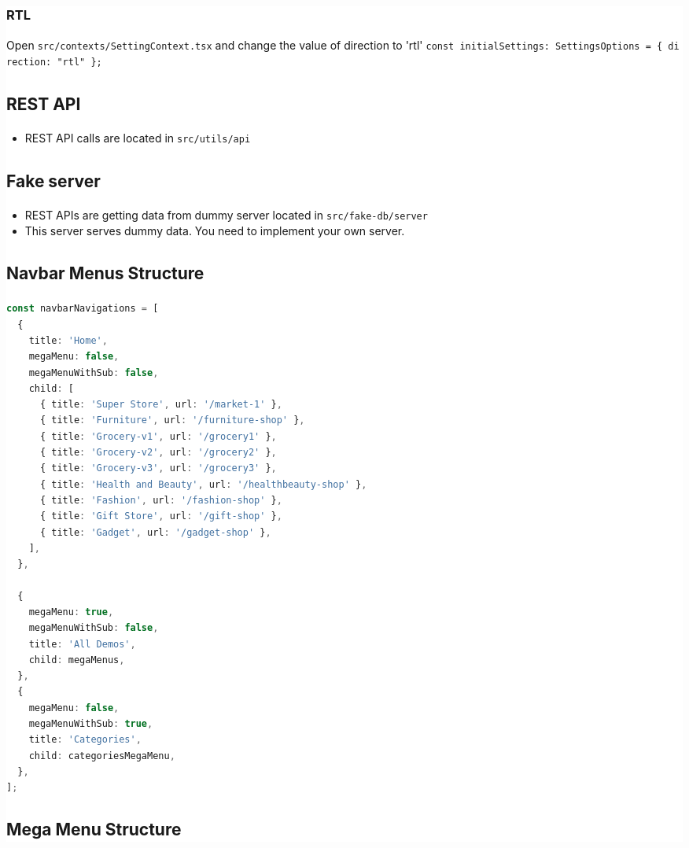 ### RTL

Open `src/contexts/SettingContext.tsx` and change the value of direction to 'rtl'
`const initialSettings: SettingsOptions = { direction: "rtl" };`

## REST API

- REST API calls are located in `src/utils/api`

## Fake server

- REST APIs are getting data from dummy server located in `src/fake-db/server`
- This server serves dummy data. You need to implement your own server.

## Navbar Menus Structure

```ts
const navbarNavigations = [
  {
    title: 'Home',
    megaMenu: false,
    megaMenuWithSub: false,
    child: [
      { title: 'Super Store', url: '/market-1' },
      { title: 'Furniture', url: '/furniture-shop' },
      { title: 'Grocery-v1', url: '/grocery1' },
      { title: 'Grocery-v2', url: '/grocery2' },
      { title: 'Grocery-v3', url: '/grocery3' },
      { title: 'Health and Beauty', url: '/healthbeauty-shop' },
      { title: 'Fashion', url: '/fashion-shop' },
      { title: 'Gift Store', url: '/gift-shop' },
      { title: 'Gadget', url: '/gadget-shop' },
    ],
  },

  {
    megaMenu: true,
    megaMenuWithSub: false,
    title: 'All Demos',
    child: megaMenus,
  },
  {
    megaMenu: false,
    megaMenuWithSub: true,
    title: 'Categories',
    child: categoriesMegaMenu,
  },
];
```

## Mega Menu Structure
